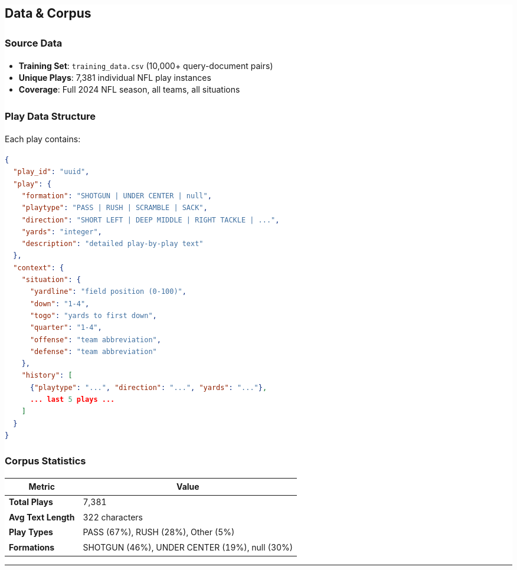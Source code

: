 
## Data & Corpus

### Source Data

- **Training Set**: `training_data.csv` (10,000+ query-document pairs)
- **Unique Plays**: 7,381 individual NFL play instances
- **Coverage**: Full 2024 NFL season, all teams, all situations

### Play Data Structure

Each play contains:

```json
{
  "play_id": "uuid",
  "play": {
    "formation": "SHOTGUN | UNDER CENTER | null",
    "playtype": "PASS | RUSH | SCRAMBLE | SACK",
    "direction": "SHORT LEFT | DEEP MIDDLE | RIGHT TACKLE | ...",
    "yards": "integer",
    "description": "detailed play-by-play text"
  },
  "context": {
    "situation": {
      "yardline": "field position (0-100)",
      "down": "1-4",
      "togo": "yards to first down",
      "quarter": "1-4",
      "offense": "team abbreviation",
      "defense": "team abbreviation"
    },
    "history": [
      {"playtype": "...", "direction": "...", "yards": "..."},
      ... last 5 plays ...
    ]
  }
}
```

### Corpus Statistics

| Metric | Value |
|--------|-------|
| **Total Plays** | 7,381 |
| **Avg Text Length** | 322 characters |
| **Play Types** | PASS (67%), RUSH (28%), Other (5%) |
| **Formations** | SHOTGUN (46%), UNDER CENTER (19%), null (30%) |

---
